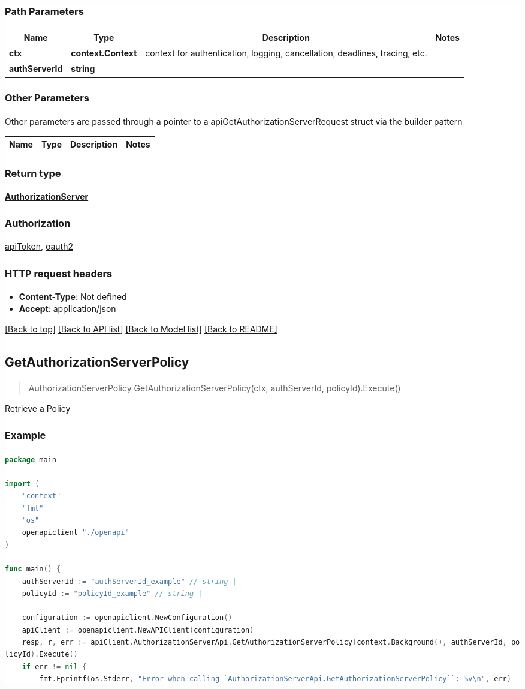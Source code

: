 ### Path Parameters


Name | Type | Description  | Notes
------------- | ------------- | ------------- | -------------
**ctx** | **context.Context** | context for authentication, logging, cancellation, deadlines, tracing, etc.
**authServerId** | **string** |  | 

### Other Parameters

Other parameters are passed through a pointer to a apiGetAuthorizationServerRequest struct via the builder pattern


Name | Type | Description  | Notes
------------- | ------------- | ------------- | -------------


### Return type

[**AuthorizationServer**](AuthorizationServer.md)

### Authorization

[apiToken](../README.md#apiToken), [oauth2](../README.md#oauth2)

### HTTP request headers

- **Content-Type**: Not defined
- **Accept**: application/json

[[Back to top]](#) [[Back to API list]](../README.md#documentation-for-api-endpoints)
[[Back to Model list]](../README.md#documentation-for-models)
[[Back to README]](../README.md)


## GetAuthorizationServerPolicy

> AuthorizationServerPolicy GetAuthorizationServerPolicy(ctx, authServerId, policyId).Execute()

Retrieve a Policy



### Example

```go
package main

import (
    "context"
    "fmt"
    "os"
    openapiclient "./openapi"
)

func main() {
    authServerId := "authServerId_example" // string | 
    policyId := "policyId_example" // string | 

    configuration := openapiclient.NewConfiguration()
    apiClient := openapiclient.NewAPIClient(configuration)
    resp, r, err := apiClient.AuthorizationServerApi.GetAuthorizationServerPolicy(context.Background(), authServerId, policyId).Execute()
    if err != nil {
        fmt.Fprintf(os.Stderr, "Error when calling `AuthorizationServerApi.GetAuthorizationServerPolicy``: %v\n", err)
```